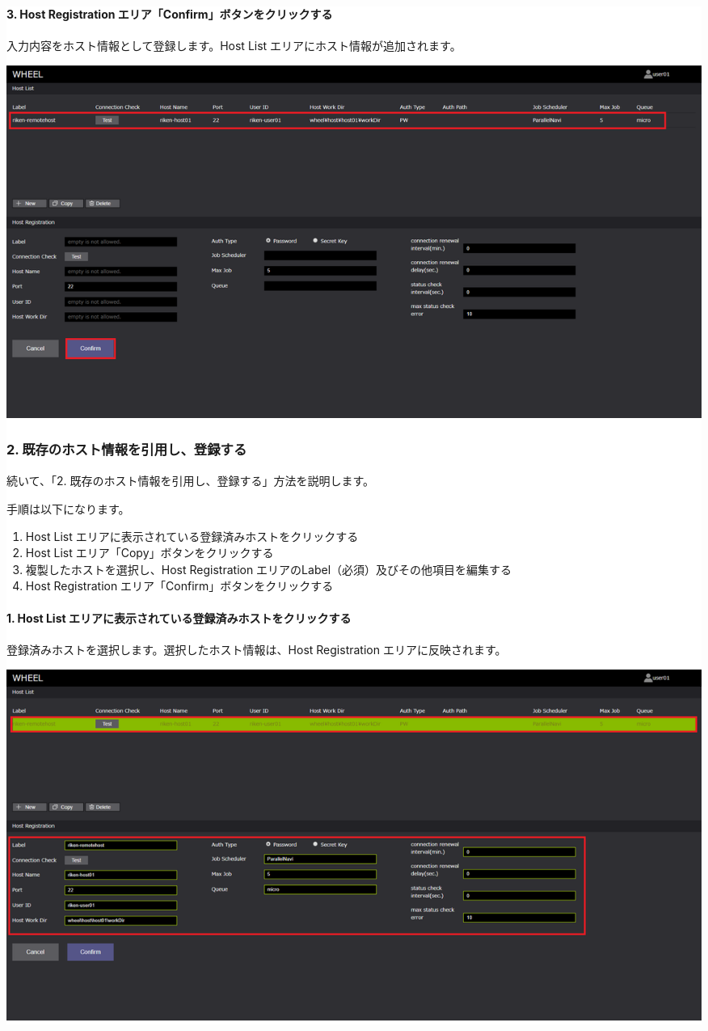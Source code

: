 #### 3. Host Registration エリア「Confirm」ボタンをクリックする  

入力内容をホスト情報として登録します。Host List エリアにホスト情報が追加されます。  

![img](./img/remotehost_confirm.png "remotehost_confirm")  


### 2. 既存のホスト情報を引用し、登録する  
続いて、「2. 既存のホスト情報を引用し、登録する」方法を説明します。  

手順は以下になります。
1. Host List エリアに表示されている登録済みホストをクリックする
1. Host List エリア「Copy」ボタンをクリックする
1. 複製したホストを選択し、Host Registration エリアのLabel（必須）及びその他項目を編集する
1. Host Registration エリア「Confirm」ボタンをクリックする

#### 1. Host List エリアに表示されている登録済みホストをクリックする

登録済みホストを選択します。選択したホスト情報は、Host Registration エリアに反映されます。  

![img](./img/remotehost_select.png "remotehost_select")  
